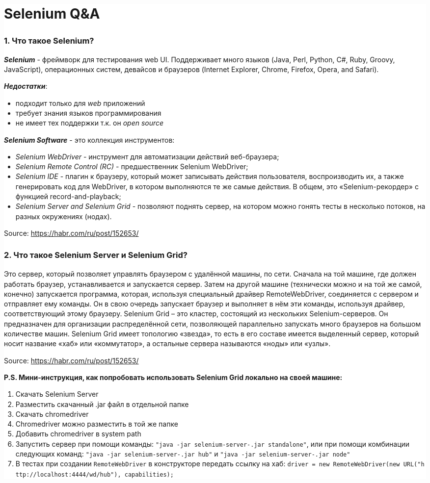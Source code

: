 # Selenium Q&A

### 1. Что такое Selenium?

**_Selenium_** - фреймворк для тестирования web UI. 
Поддерживает много языков (Java, Perl, Python, C#, Ruby, Groovy, JavaScript), 
операционных систем, девайсов и браузеров (Internet Explorer, Chrome, Firefox, 
Opera, and Safari).

**_Недостатки_**: 
* подходит только для _web_ приложений
* требует знания языков программирования
* не имеет тех поддержки т.к. он _open source_

**_Selenium Software_** - это коллекция инструментов:
* _Selenium WebDriver_ - инструмент для автоматизации действий веб-браузера;
* _Selenium Remote Control (RC)_ - предшественник Selenium WebDriver;
* _Selenium IDE_ - плагин к браузеру, 
  который может записывать действия пользователя, воспроизводить их, а также 
  генерировать код для WebDriver, в котором выполняются те же самые действия. 
  В общем, это «Selenium-рекордер» с функцией record-and-playback;
* _Selenium Server and Selenium Grid_ - 
  позволяют поднять сервер, на котором можно гонять тесты в несколько потоков, 
  на разных окружениях (нодах).

Source: https://habr.com/ru/post/152653/

### 2. Что такое Selenium Server и Selenium Grid?

Это сервер, который позволяет управлять браузером с удалённой машины, по сети. 
Сначала на той машине, где должен работать браузер, устанавливается и запускается сервер. 
Затем на другой машине (технически можно и на той же самой, конечно) запускается программа, 
которая, используя специальный драйвер RemoteWebDriver, соединяется с 
сервером и отправляет ему команды. Он в свою очередь запускает браузер 
и выполняет в нём эти команды, используя драйвер, соответствующий этому браузеру.
Selenium Grid – это кластер, состоящий из нескольких Selenium-серверов. 
Он предназначен для организации распределённой сети, позволяющей параллельно запускать 
много браузеров на большом количестве машин.
Selenium Grid имеет топологию «звезда», то есть в его составе имеется выделенный сервер, 
который носит название «хаб» или «коммутатор», а остальные сервера называются «ноды» или «узлы».

Source: https://habr.com/ru/post/152653/

**P.S. Мини-инструкция, как попробовать использовать Selenium Grid локально на своей машине:**
1. Скачать Selenium Server
2. Разместить скачанный .jar файл в отдельной папке
3. Скачать chromedriver
4. Chromedriver можно разместить в той же папке
5. Добавить chromedriver в system path
6. Запустить сервер при помощи команды: 
   `"java -jar selenium-server-.jar standalone"`, или при помощи
   комбинации следующих команд:
   `"java -jar selenium-server-.jar hub"` и 
   `"java -jar selenium-server-.jar node"`
7. В тестах при создании `RemoteWebDriver` в конструкторе передать ссылку на хаб:
   `driver = new RemoteWebDriver(new URL("http://localhost:4444/wd/hub"), capabilities);`
